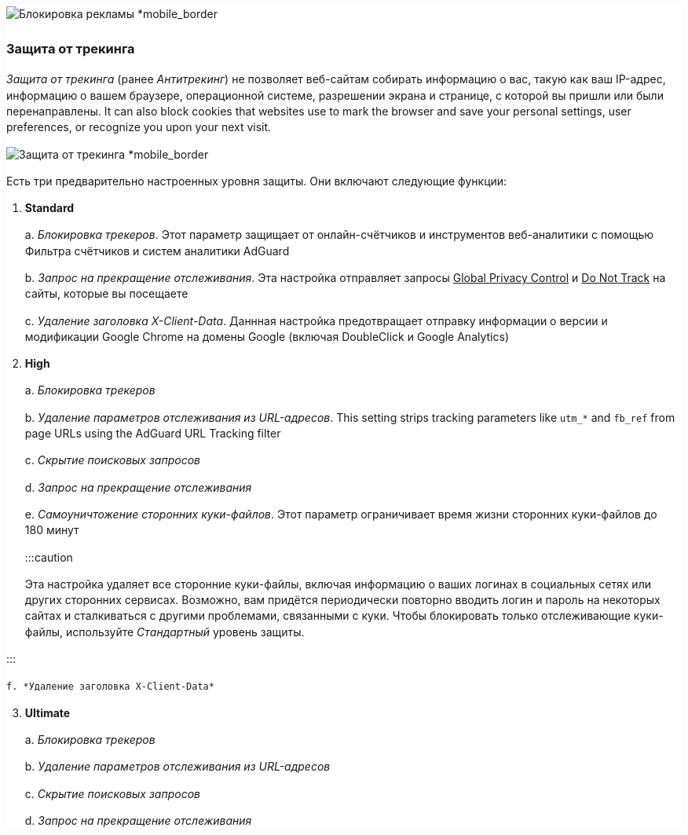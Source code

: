 ![Блокировка рекламы *mobile_border](https://cdn.adtidy.org/blog/new/o44x5ad_blocking.png)

### Защита от трекинга

*Защита от трекинга* (ранее *Антитрекинг*) не позволяет веб-сайтам собирать информацию о вас, такую как ваш IP-адрес, информацию о вашем браузере, операционной системе, разрешении экрана и странице, с которой вы пришли или были перенаправлены. It can also block cookies that websites use to mark the browser and save your personal settings, user preferences, or recognize you upon your next visit.

![Защита от трекинга *mobile_border](https://cdn.adtidy.org/blog/new/y5fuztracking_protection.png)

Есть три предварительно настроенных уровня защиты. Они включают следующие функции:

 1. **Standard**

    a. *Блокировка трекеров*. Этот параметр защищает от онлайн-счётчиков и инструментов веб-аналитики с помощью Фильтра счётчиков и систем аналитики AdGuard

    b. *Запрос на прекращение отслеживания*. Эта настройка отправляет запросы [Global Privacy Control](https://globalprivacycontrol.org/) и [Do Not Track](https://en.wikipedia.org/wiki/Do_Not_Track) на сайты, которые вы посещаете

    c. *Удаление заголовка X-Client-Data*. Даннная настройка предотвращает отправку информации о версии и модификации Google Chrome на домены Google (включая DoubleClick и Google Analytics)

 2. **High**

    a. *Блокировка трекеров*

    b. *Удаление параметров отслеживания из URL-адресов*. This setting strips tracking parameters like `utm_*` and `fb_ref` from page URLs using the AdGuard URL Tracking filter

    c. *Скрытие поисковых запросов*

    d. *Запрос на прекращение отслеживания*

    е. *Самоуничтожение сторонних куки-файлов*. Этот параметр ограничивает время жизни сторонних куки-файлов до 180 минут

    :::caution

    Эта настройка удаляет все сторонние куки-файлы, включая информацию о ваших логинах в социальных сетях или других сторонних сервисах. Возможно, вам придётся периодически повторно вводить логин и пароль на некоторых сайтах и сталкиваться с другими проблемами, связанными с куки. Чтобы блокировать только отслеживающие куки-файлы, используйте *Стандартный* уровень защиты.


:::

    f. *Удаление заголовка X-Client-Data*

 3. **Ultimate**

    a. *Блокировка трекеров*

    b. *Удаление параметров отслеживания из URL-адресов*

    c. *Скрытие поисковых запросов*

    d. *Запрос на прекращение отслеживания*
